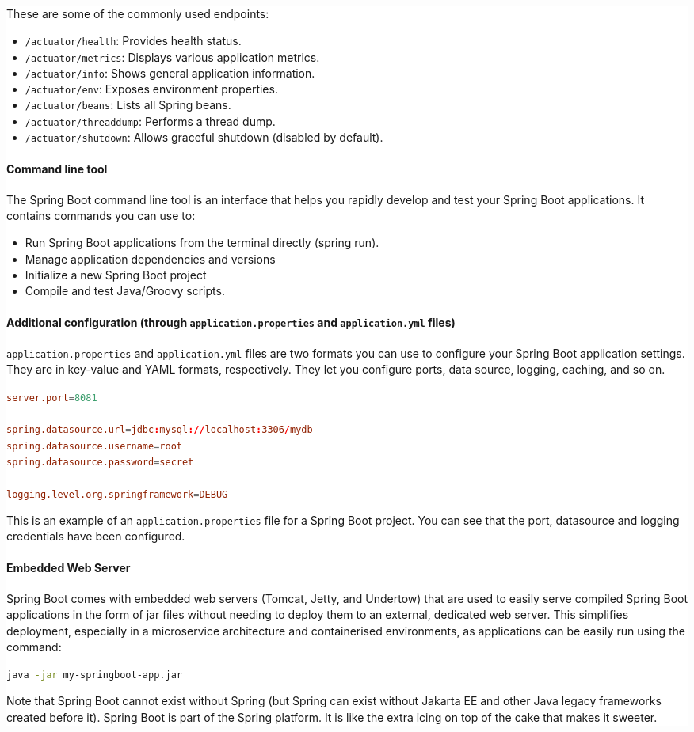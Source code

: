 These are some of the commonly used endpoints:

- `/actuator/health`: Provides health status.
- `/actuator/metrics`: Displays various application metrics.
- `/actuator/info`: Shows general application information.
- `/actuator/env`: Exposes environment properties.
- `/actuator/beans`: Lists all Spring beans.
- `/actuator/threaddump`: Performs a thread dump.
- `/actuator/shutdown`: Allows graceful shutdown (disabled by default).

#### Command line tool

The Spring Boot command line tool is an interface that helps you rapidly develop and test your Spring Boot applications. It contains commands you can use to:

- Run Spring Boot applications from the terminal directly (spring run).
- Manage application dependencies and versions
- Initialize a new Spring Boot project
- Compile and test Java/Groovy scripts.

#### Additional configuration (through <FontIcon icon="fas fa-file-lines"/>`application.properties` and <FontIcon icon="iconfont icon-yaml"/>`application.yml` files)

<FontIcon icon="fas fa-file-lines"/>`application.properties` and <FontIcon icon="iconfont icon-yaml"/>`application.yml` files are two formats you can use to configure your Spring Boot application settings. They are in key-value and YAML formats, respectively. They let you configure ports, data source, logging, caching, and so on.

```conf title="application.properties"
server.port=8081

spring.datasource.url=jdbc:mysql://localhost:3306/mydb
spring.datasource.username=root
spring.datasource.password=secret

logging.level.org.springframework=DEBUG
```

This is an example of an <FontIcon icon="fas fa-file-lines"/>`application.properties` file for a Spring Boot project. You can see that the port, datasource and logging credentials have been configured.

#### Embedded Web Server

Spring Boot comes with embedded web servers (Tomcat, Jetty, and Undertow) that are used to easily serve compiled Spring Boot applications in the form of jar files without needing to deploy them to an external, dedicated web server. This simplifies deployment, especially in a microservice architecture and containerised environments, as applications can be easily run using the command:

```sh
java -jar my-springboot-app.jar
```

Note that Spring Boot cannot exist without Spring (but Spring can exist without Jakarta EE and other Java legacy frameworks created before it). Spring Boot is part of the Spring platform. It is like the extra icing on top of the cake that makes it sweeter.
